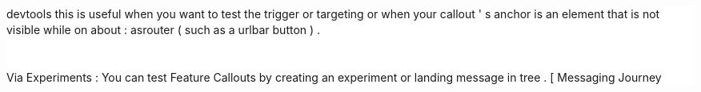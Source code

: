 devtools
this
is
useful
when
you
want
to
test
the
trigger
or
targeting
or
when
your
callout
'
s
anchor
is
an
element
that
is
not
visible
while
on
about
:
asrouter
(
such
as
a
urlbar
button
)
.
#
#
#
Via
Experiments
:
You
can
test
Feature
Callouts
by
creating
an
experiment
or
landing
message
in
tree
.
[
Messaging
Journey